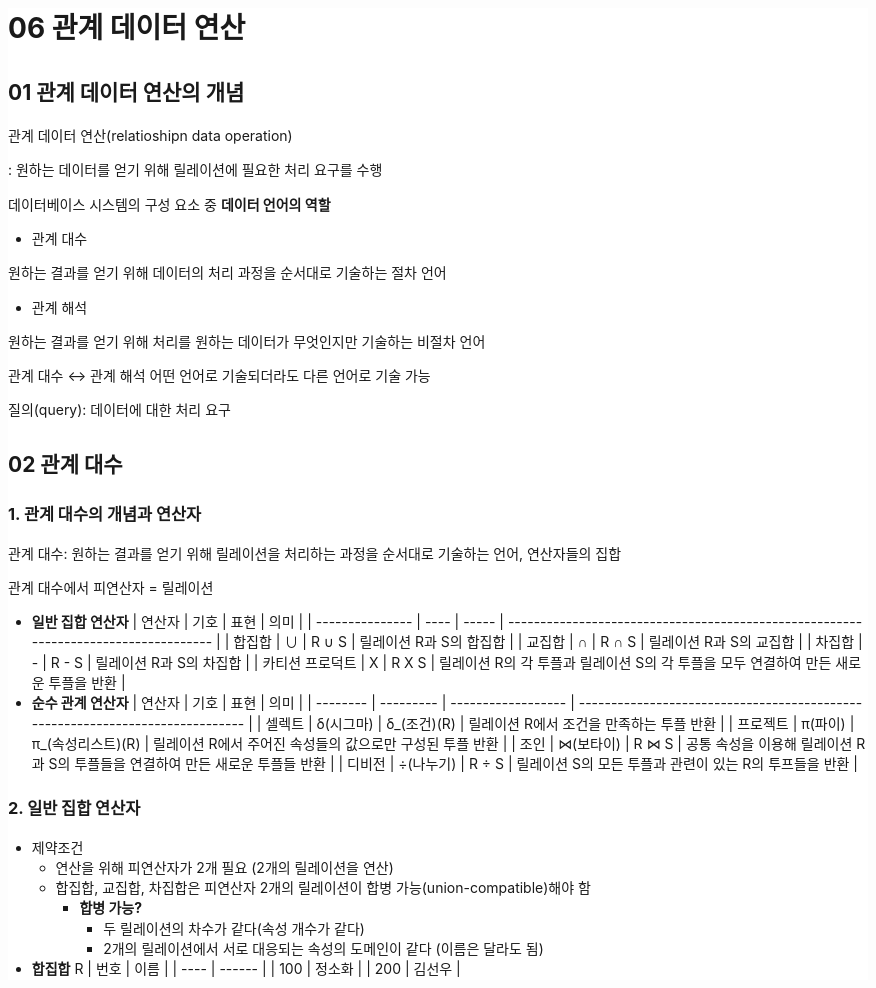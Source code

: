 # 06 관계 데이터 연산

## 01 관계 데이터 연산의 개념

관계 데이터 연산(relatioshipn data operation)

: 원하는 데이터를 얻기 위해 릴레이션에 필요한 처리 요구를 수행

데이터베이스 시스템의 구성 요소 중 **데이터 언어의 역할**

- 관계 대수

원하는 결과를 얻기 위해 데이터의 처리 과정을 순서대로 기술하는 절차 언어

- 관계 해석

원하는 결과를 얻기 위해 처리를 원하는 데이터가 무엇인지만 기술하는 비절차 언어

관계 대수 ↔ 관계 해석 어떤 언어로 기술되더라도 다른 언어로 기술 가능

질의(query): 데이터에 대한 처리 요구

## 02 관계 대수

### 1. 관계 대수의 개념과 연산자

관계 대수: 원하는 결과를 얻기 위해 릴레이션을 처리하는 과정을 순서대로 기술하는 언어, 연산자들의 집합

관계 대수에서 피연산자 = 릴레이션

- **일반 집합 연산자**
  | 연산자 | 기호 | 표현 | 의미 |
  | --------------- | ---- | ----- | ----------------------------------------------------------------------------------- |
  | 합집합 | ∪ | R ∪ S | 릴레이션 R과 S의 합집합 |
  | 교집합 | ∩ | R ∩ S | 릴레이션 R과 S의 교집합 |
  | 차집합 | - | R - S | 릴레이션 R과 S의 차집합 |
  | 카티션 프로덕트 | X | R X S | 릴레이션 R의 각 투플과 릴레이션 S의 각 투플을 모두 연결하여 만든 새로운 투플을 반환 |
- **순수 관계 연산자**
  | 연산자 | 기호 | 표현 | 의미 |
  | -------- | --------- | ------------------ | ----------------------------------------------------------------------------- |
  | 셀렉트 | δ(시그마) | δ\_(조건)(R) | 릴레이션 R에서 조건을 만족하는 투플 반환 |
  | 프로젝트 | π(파이) | π\_(속성리스트)(R) | 릴레이션 R에서 주어진 속성들의 값으로만 구성된 투플 반환 |
  | 조인 | ⋈(보타이) | R ⋈ S | 공통 속성을 이용해 릴레이션 R과 S의 투플들을 연결하여 만든 새로운 투플들 반환 |
  | 디비전 | ÷(나누기) | R ÷ S | 릴레이션 S의 모든 투플과 관련이 있는 R의 투프들을 반환 |

### 2. 일반 집합 연산자

- 제약조건
  - 연산을 위해 피연산자가 2개 필요 (2개의 릴레이션을 연산)
  - 합집합, 교집합, 차집합은 피연산자 2개의 릴레이션이 합병 가능(union-compatible)해야 함
    - **합병 가능?**
      - 두 릴레이션의 차수가 같다(속성 개수가 같다)
      - 2개의 릴레이션에서 서로 대응되는 속성의 도메인이 같다 (이름은 달라도 됨)
- **합집합**
  R
  | 번호 | 이름 |
  | ---- | ------ |
  | 100 | 정소화 |
  | 200 | 김선우 |